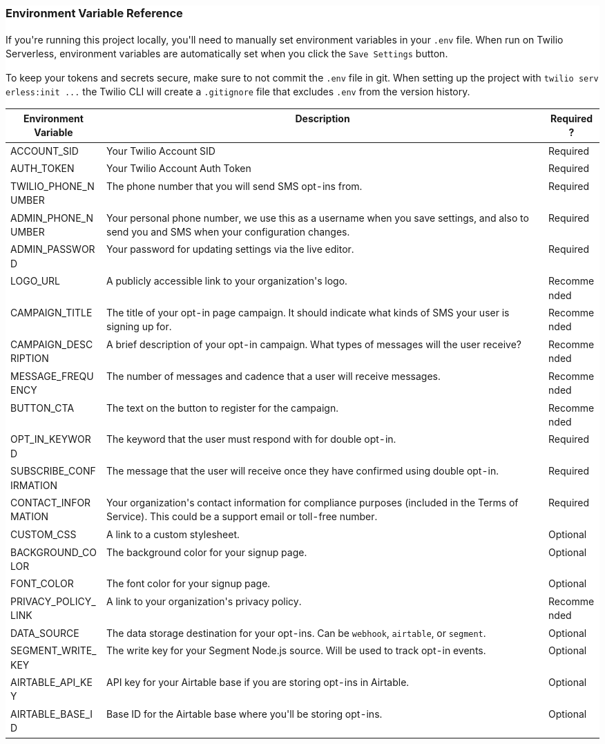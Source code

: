 ### Environment Variable Reference
If you're running this project locally, you'll need to manually set environment variables in your `.env` file. When run on Twilio Serverless, environment variables are automatically set when you click the `Save Settings` button.

To keep your tokens and secrets secure, make sure to not commit the `.env` file in git. When setting up the project with `twilio serverless:init ...` the Twilio CLI will create a `.gitignore` file that excludes `.env` from the version history.

| Environment Variable        | Description                                                                                                                                                                                 | Required?   |
|-----------------------------|---------------------------------------------------------------------------------------------------------------------------------------------------------------------------------------------|-------------|
| ACCOUNT_SID                 | Your Twilio Account SID                                                                                                                                                                     | Required    |
| AUTH_TOKEN                  | Your Twilio Account Auth Token                                                                                                                                                              | Required    |
| TWILIO_PHONE_NUMBER         | The phone number that you will send SMS opt-ins from.                                                                                                                                       | Required    |
| ADMIN_PHONE_NUMBER          | Your personal phone number, we use this as a username when you save settings, and also to send you and SMS when your configuration changes.                                                 | Required    |
| ADMIN_PASSWORD              | Your password for updating settings via the live editor.                                                                                                                                    | Required    |
| LOGO_URL                    | A publicly accessible link to your organization's logo.                                                                                                                                     | Recommended |
| CAMPAIGN_TITLE              | The title of your opt-in page campaign. It should indicate what kinds of SMS your user is signing up for.                                                                                   | Recommended |
| CAMPAIGN_DESCRIPTION        | A brief description of your opt-in campaign. What types of messages will the user receive?                                                                                                  | Recommended |
| MESSAGE_FREQUENCY            | The number of messages and cadence that a user will receive messages.                                                                                                                                 | Recommended |
| BUTTON_CTA                  | The text on the button to register for the campaign.                                                                                                                                        | Recommended |
| OPT_IN_KEYWORD              | The keyword that the user must respond with for double opt-in.                                                                                                                              | Required    |
| SUBSCRIBE_CONFIRMATION      | The message that the user will receive once they have confirmed using double opt-in.                                                                                                        | Required    |
| CONTACT_INFORMATION         | Your organization's contact information for compliance purposes (included in the Terms of Service). This could be a support email or toll-free number.                                      | Required    |
| CUSTOM_CSS                  | A link to a custom stylesheet.                                                                                                                                                              | Optional    |
| BACKGROUND_COLOR            | The background color for your signup page.                                                                                                                                                  | Optional    |
| FONT_COLOR                  | The font color for your signup page.                                                                                                                                                        | Optional    |
| PRIVACY_POLICY_LINK         | A link to your organization's privacy policy.                                                                                                                                               | Recommended |
| DATA_SOURCE                 | The data storage destination for your opt-ins. Can be `webhook`, `airtable`, or `segment`.                                                                                                        | Optional    |
| SEGMENT_WRITE_KEY           | The write key for your Segment Node.js source. Will be used to track opt-in events.                                                                                                         | Optional    |
| AIRTABLE_API_KEY            | API key for your Airtable base if you are storing opt-ins in Airtable.                                                                                                                      | Optional    |
| AIRTABLE_BASE_ID            | Base ID for the Airtable base where you'll be storing opt-ins.                                                                                                                              | Optional    |